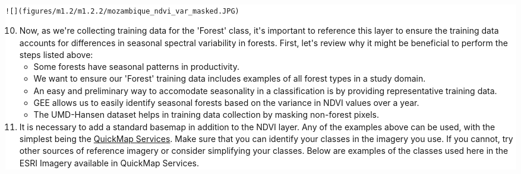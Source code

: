     ![](figures/m1.2/m1.2.2/mozambique_ndvi_var_masked.JPG)
10. Now, as we're collecting training data for the 'Forest' class, it's important to reference this layer to ensure the training data accounts for differences in seasonal spectral variability in forests. First, let's review why it might be beneficial to perform the steps listed above: 
    - Some forests have seasonal patterns in productivity. 
    - We want to ensure our 'Forest' training data includes examples of all forest types in a study domain. 
    - An easy and preliminary way to accomodate seasonality in a classification is by providing representative training data.
    - GEE allows us to easily identify seasonal forests based on the variance in NDVI values over a year.
    - The UMD-Hansen dataset helps in training data collection by masking non-forest pixels.
11. It is necessary to add a standard basemap in addition to the NDVI layer. Any of the examples above can be used, with the simplest being the [QuickMap Services](#quickmap). Make sure that you can identify your classes in the imagery you use. If you cannot, try other sources of reference imagery or consider simplifying your classes. Below are examples of the classes used here in the ESRI Imagery available in QuickMap Services.